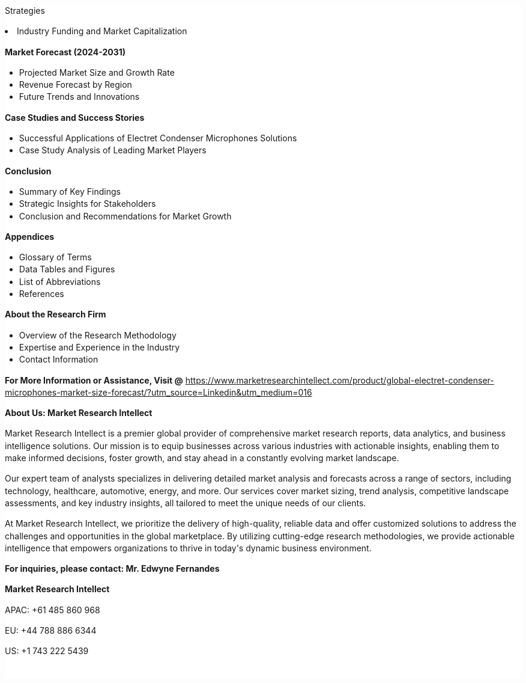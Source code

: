 Strategies</li><li>Industry Funding and Market Capitalization</li></ul><p><strong>Market Forecast (2024-2031)</strong></p><ul><li>Projected Market Size and Growth Rate</li><li>Revenue Forecast by Region</li><li>Future Trends and Innovations</li></ul><p><strong>Case Studies and Success Stories</strong></p><ul><li>Successful Applications of Electret Condenser Microphones Solutions</li><li>Case Study Analysis of Leading Market Players</li></ul><p><strong>Conclusion</strong></p><ul><li>Summary of Key Findings</li><li>Strategic Insights for Stakeholders</li><li>Conclusion and Recommendations for Market Growth</li></ul><p><strong>Appendices</strong></p><ul><li>Glossary of Terms</li><li>Data Tables and Figures</li><li>List of Abbreviations</li><li>References</li></ul><p><strong>About the Research Firm</strong></p><ul><li>Overview of the Research Methodology</li><li>Expertise and Experience in the Industry</li><li>Contact Information</li></ul></div><div class="article-main__content" data-test-id="publishing-text-block"><p><span class="font-[700]"><strong>For More Information or Assistance, Visit @</strong>&nbsp;<a href="https://www.marketresearchintellect.com/product/global-electret-condenser-microphones-market-size-forecast/?utm_source=Linkedin&utm_medium=016">https://www.marketresearchintellect.com/product/global-electret-condenser-microphones-market-size-forecast/?utm_source=Linkedin&utm_medium=016</a></span></p><p><strong>About Us: Market Research Intellect</strong></p><p>Market Research Intellect is a premier global provider of comprehensive market research reports, data analytics, and business intelligence solutions. Our mission is to equip businesses across various industries with actionable insights, enabling them to make informed decisions, foster growth, and stay ahead in a constantly evolving market landscape.</p><p>Our expert team of analysts specializes in delivering detailed market analysis and forecasts across a range of sectors, including technology, healthcare, automotive, energy, and more. Our services cover market sizing, trend analysis, competitive landscape assessments, and key industry insights, all tailored to meet the unique needs of our clients.</p><p>At Market Research Intellect, we prioritize the delivery of high-quality, reliable data and offer customized solutions to address the challenges and opportunities in the global marketplace. By utilizing cutting-edge research methodologies, we provide actionable intelligence that empowers organizations to thrive in today's dynamic business environment.</p><p><strong>For inquiries, please contact: Mr. Edwyne Fernandes</strong></p><p><strong>Market Research Intellect</strong></p><p>APAC: +61 485 860 968</p><p>EU: +44 788 886 6344</p><p>US: +1 743 222 5439</p></div><div class="article-main__content" data-test-id="publishing-text-block">&nbsp;</div>

